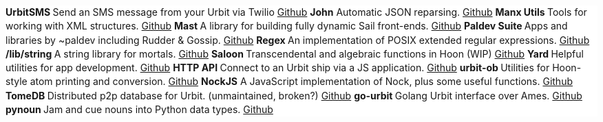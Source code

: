 <tr><td style="width:20%;"><b> UrbitSMS </b></td>
    <td style="width:70%;"> Send an SMS message from your Urbit via Twilio </td>
    <td style="width:10%;"> <a href="https://github.com/famousj/UrbitSMS">Github</a> </td></tr>

<tr><td style="width:20%;"><b> John</b></td>
    <td style="width:70%;"> Automatic JSON reparsing. </td>
    <td style="width:10%;"> <a href="https://github.com/litlep-nibbyt/john">Github</a> </td></tr>

<tr><td style="width:20%;"><b> Manx Utils </b></td>
    <td style="width:70%;"> Tools for working with XML structures. </td>
    <td style="width:10%;"> <a href="https://github.com/tinnus-napbus/manx-utils">Github</a> </td></tr>

<tr><td style="width:20%;"><b> Mast </b></td>
    <td style="width:70%;"> A library for building fully dynamic Sail front-ends. </td>
    <td style="width:10%;"> <a href="https://github.com/R-JG/mast">Github</a> </td></tr>

<tr><td style="width:20%;"><b> Paldev Suite </b></td>
    <td style="width:70%;"> Apps and libraries by ~paldev including Rudder & Gossip. </td>
    <td style="width:10%;"> <a href="https://github.com/Fang-/suite">Github</a> </td></tr>

<tr><td style="width:20%;"><b> Regex </b></td>
    <td style="width:70%;"> An implementation of POSIX extended regular expressions. </td>
    <td style="width:10%;"> <a href="https://github.com/lynko/re.hoon">Github</a> </td></tr>

<tr><td style="width:20%;"><b> /lib/string </b></td>
    <td style="width:70%;"> A string library for mortals. </td>
    <td style="width:10%;"> <a href="https://github.com/sigilante/string">Github</a> </td></tr>

<tr><td style="width:20%;"><b> Saloon </b></td>
    <td style="width:70%;"> Transcendental and algebraic functions in Hoon (WIP) </td>
    <td style="width:10%;"> <a href="https://github.com/sigilante/saloon">Github</a> </td></tr>

<tr><td style="width:20%;"><b> Yard </b></td>
    <td style="width:70%;"> Helpful utilities for app development. </td>
    <td style="width:10%;"> <a href="https://github.com/urbit/yard">Github</a> </td></tr>

<tr><td style="width:20%;"><b> HTTP API </b></td>
    <td style="width:70%;"> Connect to an Urbit ship via a JS application. </td>
    <td style="width:10%;"> <a href="https://github.com/urbit/js-http-api">Github</a> </td></tr>

<tr><td style="width:20%;"><b> urbit-ob </b></td>
    <td style="width:70%;"> Utilities for Hoon-style atom printing and conversion. </td>
    <td style="width:10%;"> <a href="https://github.com/urbit/urbit-ob">Github</a> </td></tr>

<tr><td style="width:20%;"><b> NockJS</b></td>
    <td style="width:70%;"> A JavaScript implementation of Nock, plus some useful functions. </td>
    <td style="width:10%;"> <a href="https://github.com/urbit/nockjs">Github</a> </td></tr>

<tr><td style="width:20%;"><b> TomeDB </b></td>
    <td style="width:70%;"> Distributed p2p database for Urbit. (unmaintained, broken?) </td>
    <td style="width:10%;"> <a href="https://github.com/holium/tome-db">Github</a> </td></tr>

<tr><td style="width:20%;"><b> go-urbit </b></td>
    <td style="width:70%;"> Golang Urbit interface over Ames. </td>
    <td style="width:10%;"> <a href="https://github.com/stephenlacy/go-urbit">Github</a> </td></tr>

<tr><td style="width:20%;"><b> pynoun </b></td>
    <td style="width:70%;"> Jam and cue nouns into Python data types. </td>
    <td style="width:10%;"> <a href="https://github.com/urbit/tools">Github</a> </td></tr>
